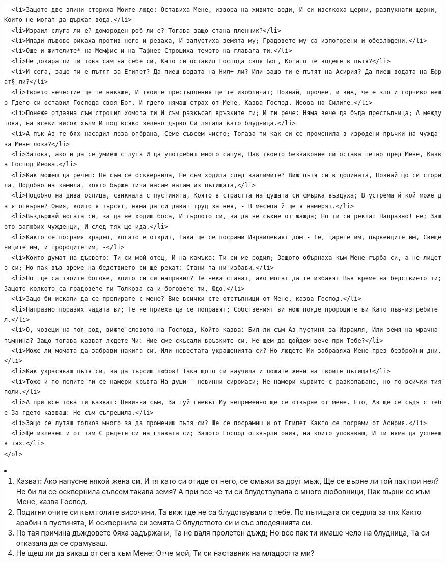       <li>Защото две злини сториха Моите люде: Оставиха Мене, извора на живите води, И си изсякоха щерни, разпукнати щерни, Които не могат да държат вода.</li>
      <li>Израил слуга ли е? домороден роб ли е? Тогава защо стана пленник?</li>
      <li>Млади лъвове рикаха против него и реваха, И запустиха земята му; Градовете му са изпогорени и обезлюдени.</li>
      <li>Още и жителите* на Мемфис и на Тафнес Строшиха темето на главата ти.</li>
      <li>Не докара ли ти това сам на себе си, Като си оставил Господа своя Бог, Когато те водеше в пътя?</li>
      <li>И сега, защо ти е пътят за Египет? Да пиеш водата на Нил+ ли? Или защо ти е пътят на Асирия? Да пиеш водата на Ефрат§ ли?</li>
      <li>Твоето нечестие ще те накаже, И твоите престъпления ще те изобличат; Познай, прочее, и виж, че е зло и горчиво нещо Гдето си оставил Господа своя Бог, И гдето нямаш страх от Мене, Казва Господ, Иеова на Силите.</li>
      <li>Понеже отдавна съм строшил хомота ти И съм разкъсал връзките ти; И ти рече: Няма вече да бъда престъпница; А между това, на всеки висок хълм И под всяко зелено дърво Си лягала като блудница.</li>
      <li>А пък Аз те бях насадил лоза отбрана, Семе съвсем чисто; Тогава ти как си се променила в изродени пръчки на чужда за Мене лоза?</li>
      <li>Затова, ако и да се умиеш с луга И да употребиш много сапун, Пак твоето беззаконие си остава петно пред Мене, Казва Господ Иеова.</li>
      <li>Как можеш да речеш: Не съм се осквернила, Не съм ходила след ваалимите? Виж пътя си в долината, Познай що си сторила, Подобно на камила, която бърже тича насам натам из пътищата,</li>
      <li>Подобно на дива ослица, свикнала с пустинята, Която в страстта на душата си смърка въздуха; В устрема й кой може да я отвърне? Ония, които я търсят, няма да си дават труд за нея, - В месеца й ще я намерят.</li>
      <li>Въздържай ногата си, за да не ходиш боса, И гърлото си, за да не съхне от жажда; Но ти си рекла: Напразно! не; Защото залюбих чужденци, И след тях ще ида.</li>
      <li>Както се посрамя крадец, когато е открит, Така ще се посрами Израилевият дом - Те, царете им, първенците им, Свещениците им, и пророците им, -</li>
      <li>Които думат на дървото: Ти си мой отец, И на камъка: Ти си ме родил; Защото обърнаха към Мене гърба си, а не лицето си; Но пак във време на бедствието си ще рекат: Стани та ни избави.</li>
      <li>Но где са твоите богове, които си си направил? Те нека станат, ако могат да те избавят Във време на бедствието ти; Защото колкото са градовете ти Толкова са и боговете ти, Юдо.</li>
      <li>Защо би искали да се препирате с мене? Вие всички сте отстъпници от Мене, казва Господ.</li>
      <li>Напразно поразих чадата ви; Те не приеха да се поправят; Собственият ви нож пояде пророците ви Като лъв-изтребител.</li>
      <li>О, човеци на тоя род, вижте словото на Господа, Който казва: Бил ли съм Аз пустиня за Израиля, Или земя на мрачна тъмнина? Защо тогава казват людете Ми: Ние сме скъсали връзките си, Не щем да дойдем вече при Тебе?</li>
      <li>Може ли момата да забрави накита си, Или невестата украшенията си? Но людете Ми забравяха Мене през безбройни дни.</li>
      <li>Как украсяваш пътя си, за да търсиш любов! Така щото си научила и лошите жени на твоите пътища!</li>
      <li>Тоже и по полите ти се намери кръвта На души - невинни сиромаси; Не намери кървите с разкопаване, но по всички тия поли.</li>
      <li>А при все това ти казваш: Невинна съм, За туй гневът Му непременно ще се отвърне от мене. Ето, Аз ще се съдя с тебе За гдето казваш: Не съм съгрешила.</li>
      <li>Защо се луташ толкоз много за да промениш пътя си? Ще се посрамиш и от Египет Както се посрами от Асирия.</li>
      <li>Ще излезеш и от там С ръцете си на главата си; Защото Господ отхвърли ония, на които уповаваш, И ти няма да успееш в тях.</li>
    </ol>
  </li>
  <li>
    <ol>
      <li>Казват: Ако напусне някой жена си, И тя като си отиде от него, се омъжи за друг мъж, Ще се върне ли той пак при нея? Не би ли се осквернила съвсем такава земя? А при все че ти си блудствувала с много любовници, Пак върни се към Мене, казва Господ.</li>
      <li>Подигни очите си към голите височини, Та виж где не са блудствували с тебе. По пътищата си седяла за тях Както арабин в пустинята, И осквернила си земята С блудството си и със злодеянията си.</li>
      <li>По тая причина дъждовете бяха задържани, Та не валя пролетен дъжд; Но все пак ти имаше чело на блудница, Та си отказала да се срамуваш.</li>
      <li>Не щеш ли да викаш от сега към Мене: Отче мой, Ти си наставник на младостта ми?</li>
